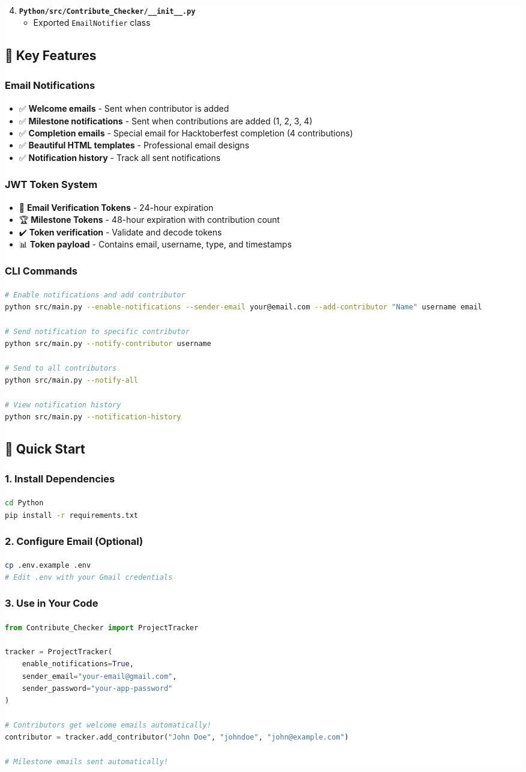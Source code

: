 4. **`Python/src/Contribute_Checker/__init__.py`**
   - Exported `EmailNotifier` class

## 🎯 Key Features

### Email Notifications
- ✅ **Welcome emails** - Sent when contributor is added
- ✅ **Milestone notifications** - Sent when contributions are added (1, 2, 3, 4)
- ✅ **Completion emails** - Special email for Hacktoberfest completion (4 contributions)
- ✅ **Beautiful HTML templates** - Professional email designs
- ✅ **Notification history** - Track all sent notifications

### JWT Token System
- 🔐 **Email Verification Tokens** - 24-hour expiration
- 🏆 **Milestone Tokens** - 48-hour expiration with contribution count
- ✔️ **Token verification** - Validate and decode tokens
- 📊 **Token payload** - Contains email, username, type, and timestamps

### CLI Commands
```bash
# Enable notifications and add contributor
python src/main.py --enable-notifications --sender-email your@email.com --add-contributor "Name" username email

# Send notification to specific contributor
python src/main.py --notify-contributor username

# Send to all contributors
python src/main.py --notify-all

# View notification history
python src/main.py --notification-history
```

## 🚀 Quick Start

### 1. Install Dependencies
```bash
cd Python
pip install -r requirements.txt
```

### 2. Configure Email (Optional)
```bash
cp .env.example .env
# Edit .env with your Gmail credentials
```

### 3. Use in Your Code
```python
from Contribute_Checker import ProjectTracker

tracker = ProjectTracker(
    enable_notifications=True,
    sender_email="your-email@gmail.com",
    sender_password="your-app-password"
)

# Contributors get welcome emails automatically!
contributor = tracker.add_contributor("John Doe", "johndoe", "john@example.com")

# Milestone emails sent automatically!
```